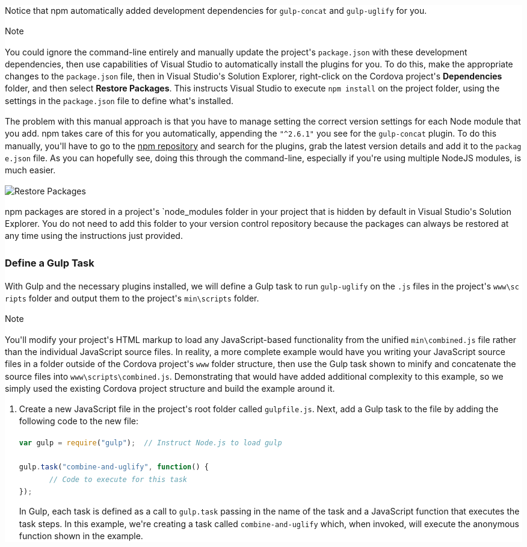 Notice that npm automatically added development dependencies for `gulp-concat` and `gulp-uglify` for you.

> [!NOTE]
> You could ignore the command-line entirely and manually update the project's `package.json` with these development dependencies, then use capabilities of Visual Studio to automatically install the plugins for you. To do this, make the appropriate changes to the `package.json` file, then in Visual Studio's Solution Explorer, right-click on the Cordova project's **Dependencies** folder, and then select **Restore Packages**. This instructs Visual Studio to execute `npm install` on the project folder, using the settings in the `package.json` file to define what's installed.
> 
> The problem with this manual approach is that you have to manage setting the correct version settings for each Node module that you add. npm takes care of this for you automatically, appending the `"^2.6.1"` you see for the `gulp-concat` plugin. To do this manually, you'll have to go to the [npm repository](http://npmjs.org) and search for the plugins, grab the latest version details and add it to the `package.json` file. As you can hopefully see, doing this through the command-line, especially if you're using multiple NodeJS modules, is much easier.
> 
> ![Restore Packages](media/vs-taco-build-gulp/gulp-01.png)

npm packages are stored in a project's `node_modules folder in your project that is hidden by default in Visual Studio's Solution Explorer. You do not need to add this folder to your version control repository because the packages can always be restored at any time using the instructions just provided.

### Define a Gulp Task

With Gulp and the necessary plugins installed, we will define a Gulp task to run `gulp-uglify` on the `.js` files in the project's `www\scripts` folder and output them to the project's `min\scripts` folder.

> [!NOTE]
> You'll modify your project's HTML markup to load any JavaScript-based functionality from the unified `min\combined.js` file rather than the individual JavaScript source files. In reality, a more complete example would have you writing your JavaScript source files in a folder outside of the Cordova project's `www` folder structure, then use the Gulp task shown to minify and concatenate the source files into `www\scripts\combined.js`.  Demonstrating that would have added additional complexity to this example, so we simply used the existing Cordova project structure and build the example around it.

1.  Create a new JavaScript file in the project's root folder called `gulpfile.js`. Next, add a Gulp task to the file by adding the following code to the new file:

    ```javascript
    var gulp = require("gulp");  // Instruct Node.js to load gulp

    gulp.task("combine-and-uglify", function() {
           // Code to execute for this task
    });
    ```

    In Gulp, each task is defined as a call to `gulp.task` passing in the name of the task and a JavaScript function that executes the task steps. In this example, we're creating a task called `combine-and-uglify` which, when invoked, will execute the anonymous function shown in the example.
